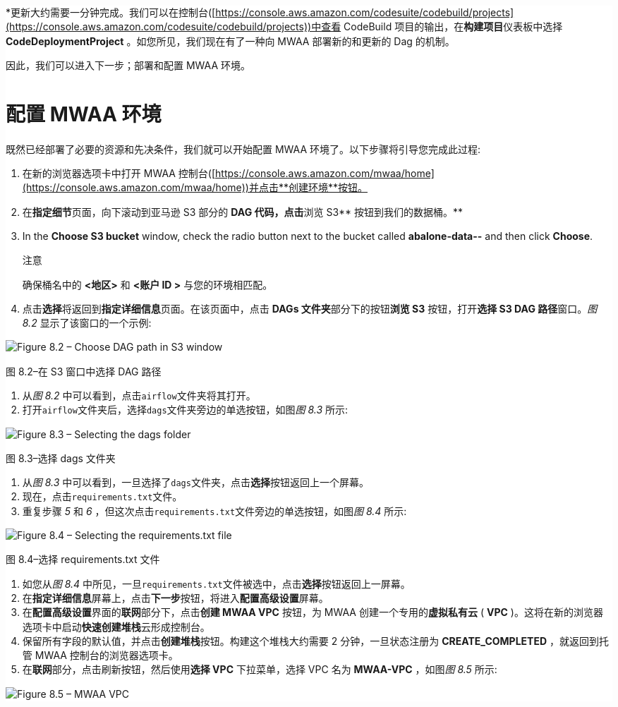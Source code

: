  *更新大约需要一分钟完成。我们可以在控制台([https://console.aws.amazon.com/codesuite/codebuild/projects](https://console.aws.amazon.com/codesuite/codebuild/projects))中查看 CodeBuild 项目的输出，在**构建项目**仪表板中选择 **CodeDeploymentProject** 。如您所见，我们现在有了一种向 MWAA 部署新的和更新的 Dag 的机制。

因此，我们可以进入下一步；部署和配置 MWAA 环境。

# 配置 MWAA 环境

既然已经部署了必要的资源和先决条件，我们就可以开始配置 MWAA 环境了。以下步骤将引导您完成此过程:

1.  在新的浏览器选项卡中打开 MWAA 控制台([https://console.aws.amazon.com/mwaa/home](https://console.aws.amazon.com/mwaa/home))并点击**创建环境**按钮。
2.  在**指定细节**页面，向下滚动到亚马逊 S3 部分的 **DAG 代码，点击**浏览 S3** 按钮到我们的数据桶。**
3.  In the **Choose S3 bucket** window, check the radio button next to the bucket called **abalone-data-<REGION>-<ACCOUNT ID>** and then click **Choose**.

    注意

    确保桶名中的 **<地区>** 和 **<账户 ID >** 与您的环境相匹配。

4.  点击**选择**将返回到**指定详细信息**页面。在该页面中，点击 **DAGs 文件夹**部分下的按钮**浏览 S3** 按钮，打开**选择 S3 DAG 路径**窗口。*图 8.2* 显示了该窗口的一个示例:

![Figure 8.2 – Choose DAG path in S3 window
](img/B17694_08_02.jpg)

图 8.2–在 S3 窗口中选择 DAG 路径

1.  从*图 8.2* 中可以看到，点击`airflow`文件夹将其打开。
2.  打开`airflow`文件夹后，选择`dags`文件夹旁边的单选按钮，如图*图 8.3* 所示:

![Figure 8.3 – Selecting the dags folder
](img/B17694_08_03.jpg)

图 8.3–选择 dags 文件夹

1.  从*图 8.3* 中可以看到，一旦选择了`dags`文件夹，点击**选择**按钮返回上一个屏幕。
2.  现在，点击`requirements.txt`文件。
3.  重复步骤 *5* 和 *6* ，但这次点击`requirements.txt`文件旁边的单选按钮，如图*图 8.4* 所示:

![Figure 8.4 – Selecting the requirements.txt file
](img/B17694_08_04.jpg)

图 8.4–选择 requirements.txt 文件

1.  如您从*图 8.4* 中所见，一旦`requirements.txt`文件被选中，点击**选择**按钮返回上一屏幕。
2.  在**指定详细信息**屏幕上，点击**下一步**按钮，将进入**配置高级设置**屏幕。
3.  在**配置高级设置**界面的**联网**部分下，点击**创建 MWAA VPC** 按钮，为 MWAA 创建一个专用的**虚拟私有云** ( **VPC** )。这将在新的浏览器选项卡中启动**快速创建堆栈**云形成控制台。
4.  保留所有字段的默认值，并点击**创建堆栈**按钮。构建这个堆栈大约需要 2 分钟，一旦状态注册为 **CREATE_COMPLETED** ，就返回到托管 MWAA 控制台的浏览器选项卡。
5.  在**联网**部分，点击刷新按钮，然后使用**选择 VPC** 下拉菜单，选择 VPC 名为 **MWAA-VPC** ，如图*图 8.5* 所示:

![Figure 8.5 – MWAA VPC
](img/B17694_08_05.jpg)
